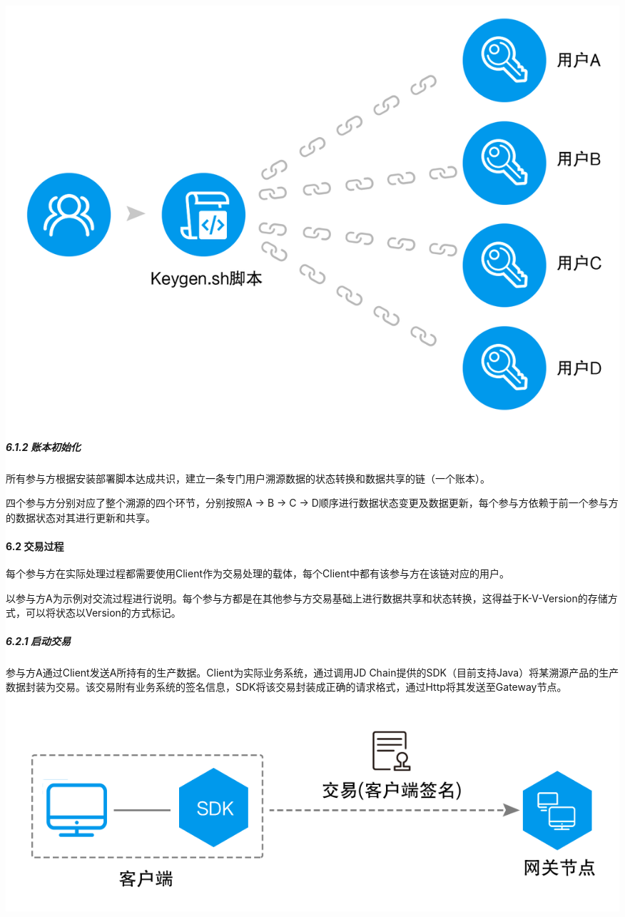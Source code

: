 ![交易流程](imgs/tx-2.png)

##### 6.1.2 账本初始化
所有参与方根据安装部署脚本达成共识，建立一条专门用户溯源数据的状态转换和数据共享的链（一个账本）。

四个参与方分别对应了整个溯源的四个环节，分别按照A -> B -> C -> D顺序进行数据状态变更及数据更新，每个参与方依赖于前一个参与方的数据状态对其进行更新和共享。

#### 6.2 交易过程
每个参与方在实际处理过程都需要使用Client作为交易处理的载体，每个Client中都有该参与方在该链对应的用户。

以参与方A为示例对交流过程进行说明。每个参与方都是在其他参与方交易基础上进行数据共享和状态转换，这得益于K-V-Version的存储方式，可以将状态以Version的方式标记。

##### 6.2.1 启动交易
参与方A通过Client发送A所持有的生产数据。Client为实际业务系统，通过调用JD Chain提供的SDK（目前支持Java）将某溯源产品的生产数据封装为交易。该交易附有业务系统的签名信息，SDK将该交易封装成正确的请求格式，通过Http将其发送至Gateway节点。

![交易流程](imgs/tx-3.png)
